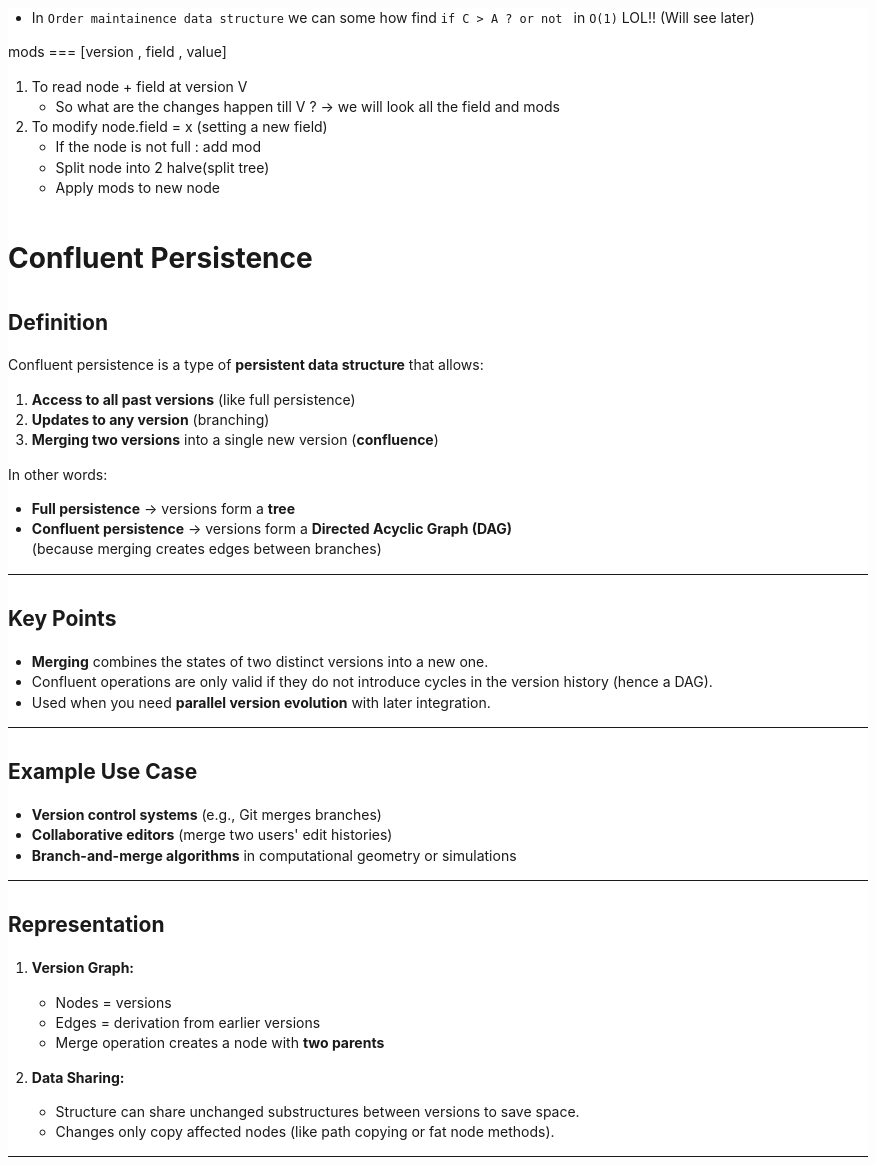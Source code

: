    * In ```Order maintainence data structure``` we can some how find ```if C > A ? or not ``` in ```O(1)``` LOL!! (Will see later)

mods === [version , field , value]
1. To read node + field at version V
    - So what are the changes happen till V ? -> we will look all the field and mods 
2. To modify node.field = x (setting a new field)
    - If the node is not full : add mod 
    - Split node into 2 halve(split tree)
    - Apply mods to new node

# Confluent Persistence

## Definition
Confluent persistence is a type of **persistent data structure** that allows:
1. **Access to all past versions** (like full persistence)
2. **Updates to any version** (branching)
3. **Merging two versions** into a single new version (**confluence**)

In other words:
- **Full persistence** → versions form a **tree**
- **Confluent persistence** → versions form a **Directed Acyclic Graph (DAG)**  
  (because merging creates edges between branches)

---

## Key Points
- **Merging** combines the states of two distinct versions into a new one.
- Confluent operations are only valid if they do not introduce cycles in the version history (hence a DAG).
- Used when you need **parallel version evolution** with later integration.

---

## Example Use Case
- **Version control systems** (e.g., Git merges branches)
- **Collaborative editors** (merge two users' edit histories)
- **Branch-and-merge algorithms** in computational geometry or simulations

---

## Representation
1. **Version Graph:**  
   - Nodes = versions
   - Edges = derivation from earlier versions
   - Merge operation creates a node with **two parents**

2. **Data Sharing:**  
   - Structure can share unchanged substructures between versions to save space.
   - Changes only copy affected nodes (like path copying or fat node methods).

---